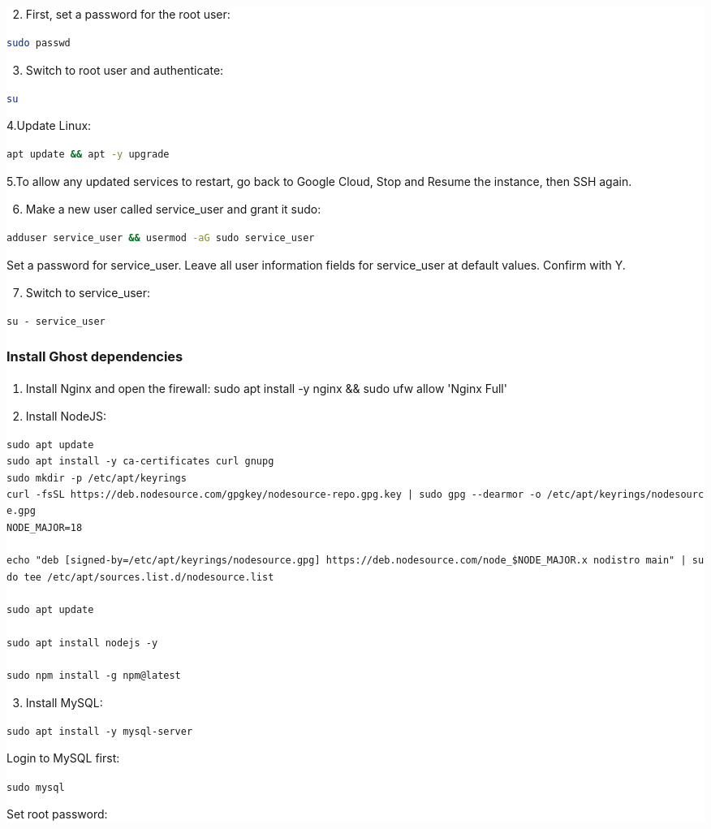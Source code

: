 2. First, set a password for the root user:
```bash
sudo passwd
```
3. Switch to root user and authenticate:
```bash
su
```
4.Update Linux:
```bash
apt update && apt -y upgrade
```
5.To allow any updated services to restart, go back to Google Cloud, Stop and Resume the instance, then SSH again.

6. Make a new user called service_user and grant it sudo:
```bash                           
adduser service_user && usermod -aG sudo service_user
```
Set a password for service_user. 
Leave all user information fields for service_user at default values. 
Confirm with Y.

7. Switch to service_user:
```
su - service_user
```
### Install Ghost dependencies
1. Install Nginx and open the firewall:
sudo apt install -y nginx && sudo ufw allow 'Nginx Full'

2. Install NodeJS:
```
sudo apt update
sudo apt install -y ca-certificates curl gnupg
sudo mkdir -p /etc/apt/keyrings
curl -fsSL https://deb.nodesource.com/gpgkey/nodesource-repo.gpg.key | sudo gpg --dearmor -o /etc/apt/keyrings/nodesource.gpg
NODE_MAJOR=18

echo "deb [signed-by=/etc/apt/keyrings/nodesource.gpg] https://deb.nodesource.com/node_$NODE_MAJOR.x nodistro main" | sudo tee /etc/apt/sources.list.d/nodesource.list

sudo apt update

sudo apt install nodejs -y

sudo npm install -g npm@latest
```
3. Install MySQL:
```
sudo apt install -y mysql-server
```
Login to MySQL first:
```
sudo mysql
```
Set root password:
